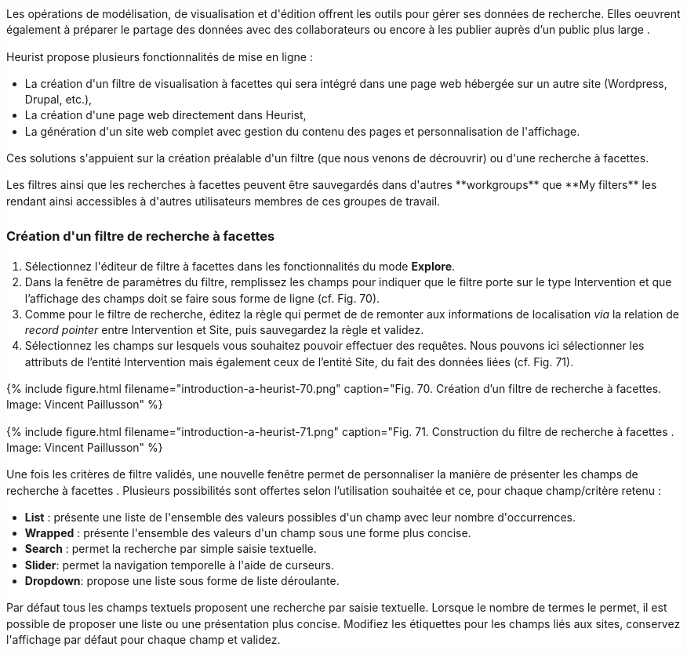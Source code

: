 Les opérations de modélisation, de visualisation et d'édition offrent les outils pour gérer ses données de recherche. Elles oeuvrent également à préparer le partage des données avec des collaborateurs ou encore à les publier auprès d’un public plus large .

Heurist propose plusieurs fonctionnalités de mise en ligne :

- La création d'un filtre de visualisation à facettes qui sera intégré dans une page web hébergée sur un autre site (Wordpress, Drupal, etc.),
- La création d'une page web directement dans Heurist,
- La génération d'un site web complet avec gestion du contenu des pages et personnalisation de l'affichage.

Ces solutions s'appuient sur la création préalable d'un filtre (que nous venons de décrouvrir) ou d'une recherche à facettes.

<div class="alert alert-warning">
  Les filtres ainsi que les recherches à facettes peuvent être sauvegardés dans d'autres **workgroups** que **My filters** les rendant ainsi accessibles à d'autres utilisateurs membres de ces groupes de travail.
</div>



### Création d'un filtre de recherche à facettes

1. Sélectionnez l'éditeur de filtre à facettes dans les fonctionnalités du mode **Explore**.
2. Dans la fenêtre de paramètres du filtre, remplissez les champs pour indiquer que le filtre porte sur le type Intervention et que l’affichage des champs doit se faire sous forme de ligne (cf. Fig. 70).
3. Comme pour le filtre de recherche, éditez la règle qui permet de de remonter aux informations de localisation *via* la relation de *record pointer* entre Intervention et Site, puis sauvegardez la règle et validez.
4. Sélectionnez les champs sur lesquels vous souhaitez pouvoir effectuer des requêtes. Nous pouvons ici sélectionner les attributs de l’entité Intervention mais également ceux de l’entité Site, du fait des données liées (cf. Fig. 71).

{% include figure.html filename="introduction-a-heurist-70.png" caption="Fig. 70. Création d’un filtre de recherche à facettes. Image: Vincent Paillusson" %}

{% include figure.html filename="introduction-a-heurist-71.png" caption="Fig. 71. Construction du filtre de recherche à facettes . Image: Vincent Paillusson" %}


Une fois les critères de filtre validés, une nouvelle fenêtre permet de personnaliser la manière de présenter les champs de recherche à facettes . Plusieurs possibilités sont offertes selon l’utilisation souhaitée et ce, pour chaque champ/critère retenu :

 - **List** : présente une liste de l'ensemble des valeurs possibles d'un champ avec leur nombre d'occurrences.
 - **Wrapped** : présente l'ensemble des valeurs d'un champ sous une forme plus concise.
 - **Search** : permet la recherche par simple saisie textuelle.
 - **Slider**: permet la navigation temporelle à l'aide de curseurs.
 - **Dropdown**: propose une liste sous forme de liste déroulante.

Par défaut tous les champs textuels proposent une recherche par saisie textuelle. Lorsque le nombre de termes le permet, il est possible de proposer une liste ou une présentation plus concise. Modifiez les étiquettes pour les champs liés aux sites, conservez l'affichage par défaut pour chaque champ et validez.
